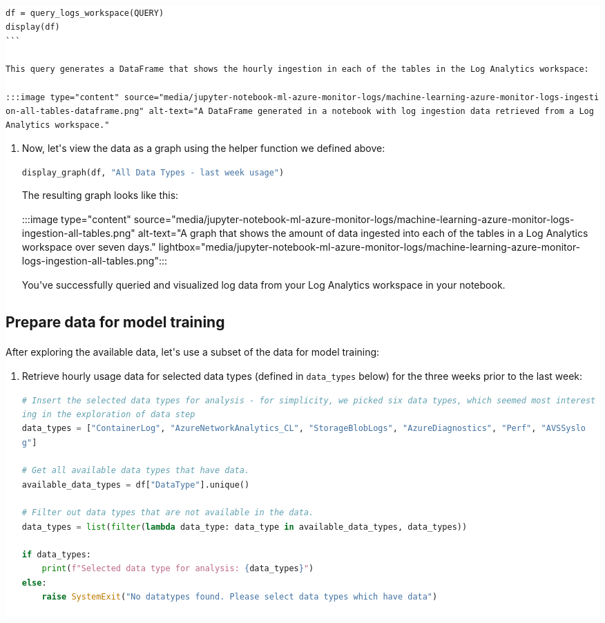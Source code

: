     df = query_logs_workspace(QUERY)
    display(df)
    ```

    This query generates a DataFrame that shows the hourly ingestion in each of the tables in the Log Analytics workspace:  
    
    :::image type="content" source="media/jupyter-notebook-ml-azure-monitor-logs/machine-learning-azure-monitor-logs-ingestion-all-tables-dataframe.png" alt-text="A DataFrame generated in a notebook with log ingestion data retrieved from a Log Analytics workspace." 

1. Now, let's view the data as a graph using the helper function we defined above:

    ```python
    display_graph(df, "All Data Types - last week usage")
    ```

    The resulting graph looks like this:

    :::image type="content" source="media/jupyter-notebook-ml-azure-monitor-logs/machine-learning-azure-monitor-logs-ingestion-all-tables.png" alt-text="A graph that shows the amount of data ingested into each of the tables in a Log Analytics workspace over seven days." lightbox="media/jupyter-notebook-ml-azure-monitor-logs/machine-learning-azure-monitor-logs-ingestion-all-tables.png":::

    You've successfully queried and visualized log data from your Log Analytics workspace in your notebook.
    
## Prepare data for model training

After exploring the available data, let's use a subset of the data for model training: 

1. Retrieve hourly usage data for selected data types (defined in `data_types` below) for the three weeks prior to the last week:

    ```python
    # Insert the selected data types for analysis - for simplicity, we picked six data types, which seemed most interesting in the exploration of data step
    data_types = ["ContainerLog", "AzureNetworkAnalytics_CL", "StorageBlobLogs", "AzureDiagnostics", "Perf", "AVSSyslog"]
    
    # Get all available data types that have data.
    available_data_types = df["DataType"].unique()
    
    # Filter out data types that are not available in the data.
    data_types = list(filter(lambda data_type: data_type in available_data_types, data_types))
    
    if data_types:
        print(f"Selected data type for analysis: {data_types}")
    else:    
        raise SystemExit("No datatypes found. Please select data types which have data")
        
